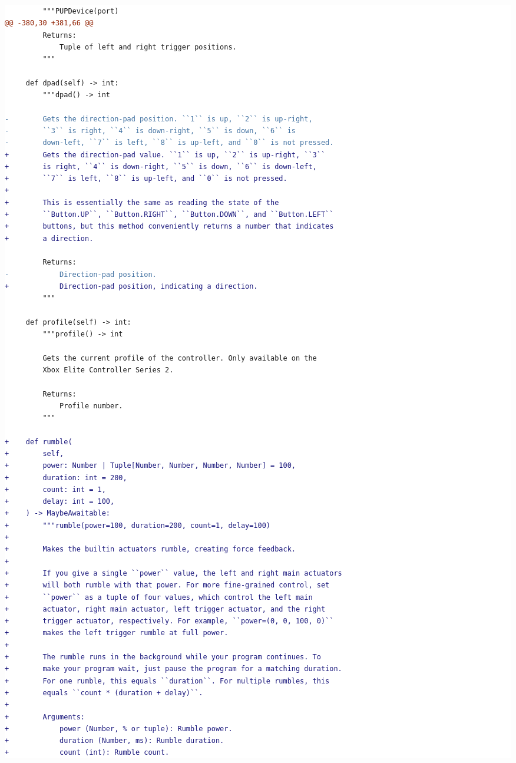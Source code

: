 ```diff
         """PUPDevice(port)
@@ -380,30 +381,66 @@
         Returns:
             Tuple of left and right trigger positions.
         """
 
     def dpad(self) -> int:
         """dpad() -> int
 
-        Gets the direction-pad position. ``1`` is up, ``2`` is up-right,
-        ``3`` is right, ``4`` is down-right, ``5`` is down, ``6`` is
-        down-left, ``7`` is left, ``8`` is up-left, and ``0`` is not pressed.
+        Gets the direction-pad value. ``1`` is up, ``2`` is up-right, ``3``
+        is right, ``4`` is down-right, ``5`` is down, ``6`` is down-left,
+        ``7`` is left, ``8`` is up-left, and ``0`` is not pressed.
+
+        This is essentially the same as reading the state of the
+        ``Button.UP``, ``Button.RIGHT``, ``Button.DOWN``, and ``Button.LEFT``
+        buttons, but this method conveniently returns a number that indicates
+        a direction.
 
         Returns:
-            Direction-pad position.
+            Direction-pad position, indicating a direction.
         """
 
     def profile(self) -> int:
         """profile() -> int
 
         Gets the current profile of the controller. Only available on the
         Xbox Elite Controller Series 2.
 
         Returns:
             Profile number.
         """
 
+    def rumble(
+        self,
+        power: Number | Tuple[Number, Number, Number, Number] = 100,
+        duration: int = 200,
+        count: int = 1,
+        delay: int = 100,
+    ) -> MaybeAwaitable:
+        """rumble(power=100, duration=200, count=1, delay=100)
+
+        Makes the builtin actuators rumble, creating force feedback.
+
+        If you give a single ``power`` value, the left and right main actuators
+        will both rumble with that power. For more fine-grained control, set
+        ``power`` as a tuple of four values, which control the left main
+        actuator, right main actuator, left trigger actuator, and the right
+        trigger actuator, respectively. For example, ``power=(0, 0, 100, 0)``
+        makes the left trigger rumble at full power.
+
+        The rumble runs in the background while your program continues. To
+        make your program wait, just pause the program for a matching duration.
+        For one rumble, this equals ``duration``. For multiple rumbles, this
+        equals ``count * (duration + delay)``.
+
+        Arguments:
+            power (Number, % or tuple): Rumble power.
+            duration (Number, ms): Rumble duration.
+            count (int): Rumble count.
```